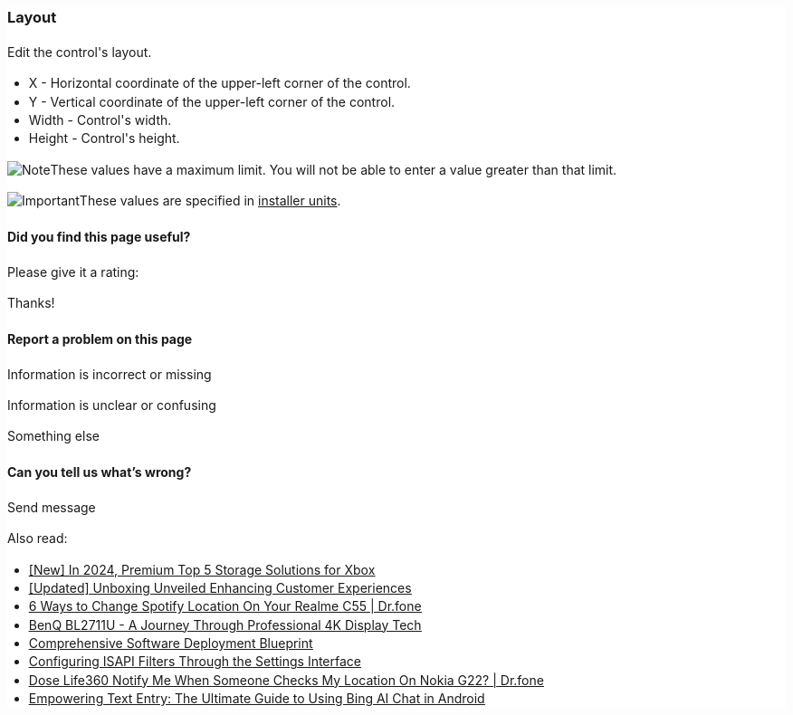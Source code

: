 
### Layout

Edit the control's layout.

* X - Horizontal coordinate of the upper-left corner of the control.
* Y - Vertical coordinate of the upper-left corner of the control.
* Width - Control's width.
* Height - Control's height.

![Note](https://cdn.advancedinstaller.com/svg/common/IconMessageNote.svg)These values have a maximum limit. You will not be able to enter a value greater than that limit.

![Important](https://cdn.advancedinstaller.com/svg/common/IconMessageInfo.svg)These values are specified in [installer units](https://tools.techidaily.com/advancedinstaller/products/).

#### Did you find this page useful?

Please give it a rating:

 Thanks!

#### Report a problem on this page

Information is incorrect or missing

Information is unclear or confusing

Something else

#### Can you tell us what’s wrong?

Send message

<ins class="adsbygoogle"
     style="display:block"
     data-ad-format="autorelaxed"
     data-ad-client="ca-pub-7571918770474297"
     data-ad-slot="1223367746"></ins>

<ins class="adsbygoogle"
     style="display:block"
     data-ad-client="ca-pub-7571918770474297"
     data-ad-slot="8358498916"
     data-ad-format="auto"
     data-full-width-responsive="true"></ins>

<span class="atpl-alsoreadstyle">Also read:</span>
<div><ul>
<li><a href="https://visual-screen-recording.techidaily.com/new-in-2024-premium-top-5-storage-solutions-for-xbox/"><u>[New] In 2024, Premium Top 5 Storage Solutions for Xbox</u></a></li>
<li><a href="https://some-tips.techidaily.com/updated-unboxing-unveiled-enhancing-customer-experiences/"><u>[Updated] Unboxing Unveiled Enhancing Customer Experiences</u></a></li>
<li><a href="https://location-fake.techidaily.com/6-ways-to-change-spotify-location-on-your-realme-c55-drfone-by-drfone-virtual-android/"><u>6 Ways to Change Spotify Location On Your Realme C55 | Dr.fone</u></a></li>
<li><a href="https://extra-lessons.techidaily.com/benq-bl2711u-a-journey-through-professional-4k-display-tech/"><u>BenQ BL2711U - A Journey Through Professional 4K Display Tech</u></a></li>
<li><a href="https://fox-place.techidaily.com/comprehensive-software-deployment-blueprint/"><u>Comprehensive Software Deployment Blueprint</u></a></li>
<li><a href="https://fox-place.techidaily.com/configuring-isapi-filters-through-the-settings-interface/"><u>Configuring ISAPI Filters Through the Settings Interface</u></a></li>
<li><a href="https://fake-location.techidaily.com/dose-life360-notify-me-when-someone-checks-my-location-on-nokia-g22-drfone-by-drfone-virtual-android/"><u>Dose Life360 Notify Me When Someone Checks My Location On Nokia G22? | Dr.fone</u></a></li>
<li><a href="https://tech-revival.techidaily.com/empowering-text-entry-the-ultimate-guide-to-using-bing-ai-chat-in-android/"><u>Empowering Text Entry: The Ultimate Guide to Using Bing AI Chat in Android</u></a></li>